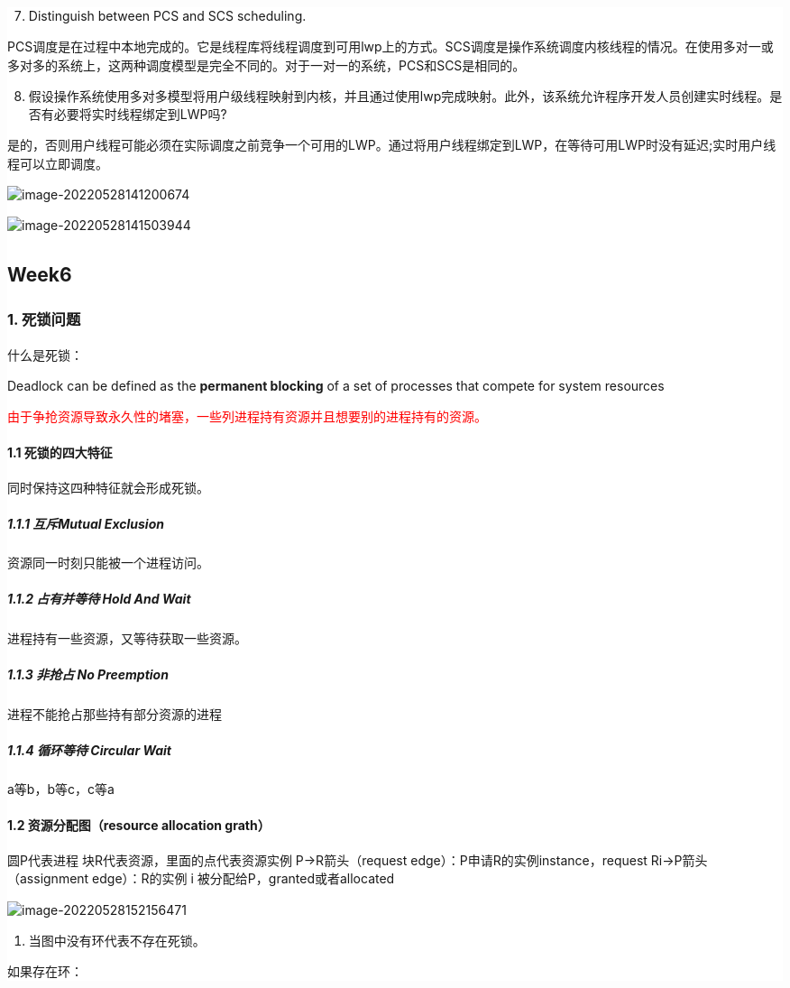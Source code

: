 7. Distinguish between PCS and SCS scheduling.

PCS调度是在过程中本地完成的。它是线程库将线程调度到可用lwp上的方式。SCS调度是操作系统调度内核线程的情况。在使用多对一或多对多的系统上，这两种调度模型是完全不同的。对于一对一的系统，PCS和SCS是相同的。

8. 假设操作系统使用多对多模型将用户级线程映射到内核，并且通过使用lwp完成映射。此外，该系统允许程序开发人员创建实时线程。是否有必要将实时线程绑定到LWP吗?

是的，否则用户线程可能必须在实际调度之前竞争一个可用的LWP。通过将用户线程绑定到LWP，在等待可用LWP时没有延迟;实时用户线程可以立即调度。

![image-20220528141200674](C:\Users\白木-泽\AppData\Roaming\Typora\typora-user-images\image-20220528141200674.png)

![image-20220528141503944](C:\Users\白木-泽\AppData\Roaming\Typora\typora-user-images\image-20220528141503944.png)



## Week6

### 1. 死锁问题

什么是死锁：

Deadlock can be defined as the **permanent blocking** of a set of processes that compete for system resources

<font color='red'>由于争抢资源导致永久性的堵塞，一些列进程持有资源并且想要别的进程持有的资源。</font>

#### 1.1 死锁的四大特征

同时保持这四种特征就会形成死锁。

##### 1.1.1 互斥Mutual Exclusion

资源同一时刻只能被一个进程访问。

##### 1.1.2 占有并等待 Hold And Wait

进程持有一些资源，又等待获取一些资源。

##### 1.1.3 非抢占 No Preemption

进程不能抢占那些持有部分资源的进程

##### 1.1.4 循环等待 Circular Wait

a等b，b等c，c等a

#### 1.2 资源分配图（resource allocation grath）

圆P代表进程
块R代表资源，里面的点代表资源实例
P->R箭头（request edge）：P申请R的实例instance，request
Ri->P箭头（assignment edge）：R的实例 i 被分配给P，granted或者allocated

![image-20220528152156471](C:\Users\白木-泽\AppData\Roaming\Typora\typora-user-images\image-20220528152156471.png)

1. 当图中没有环代表不存在死锁。

如果存在环：

